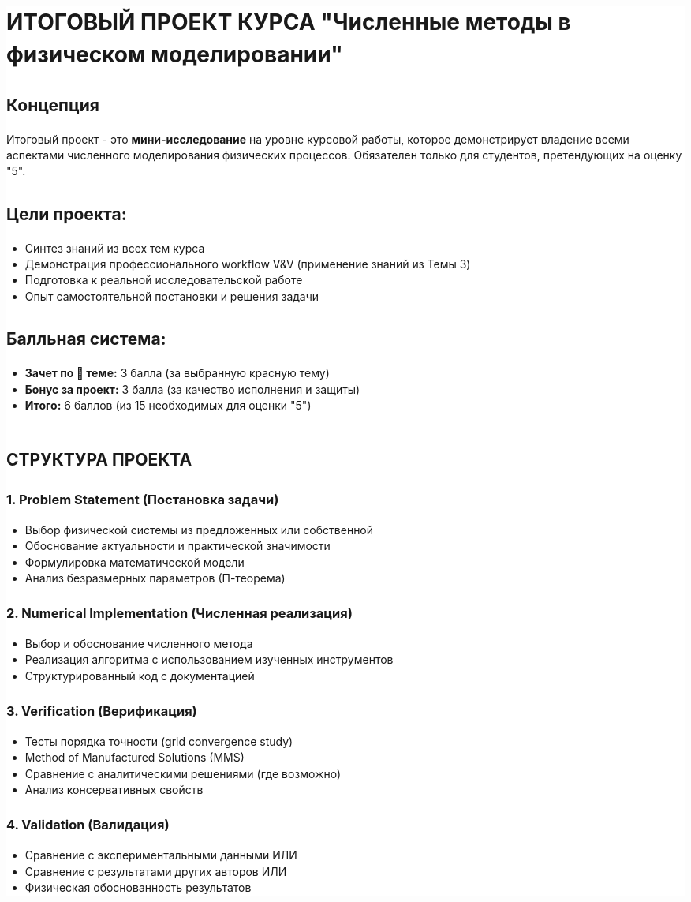 # ИТОГОВЫЙ ПРОЕКТ КУРСА "Численные методы в физическом моделировании"

## **Концепция**

Итоговый проект - это **мини-исследование** на уровне курсовой работы, которое демонстрирует владение всеми аспектами численного моделирования физических процессов. Обязателен только для студентов, претендующих на оценку "5".

## **Цели проекта:**
- Синтез знаний из всех тем курса
- Демонстрация профессионального workflow V&V (применение знаний из Темы 3)
- Подготовка к реальной исследовательской работе
- Опыт самостоятельной постановки и решения задачи


## **Балльная система:**
- **Зачет по 🔴 теме:** 3 балла (за выбранную красную тему)
- **Бонус за проект:** 3 балла (за качество исполнения и защиты)
- **Итого:** 6 баллов (из 15 необходимых для оценки "5")

---

## **СТРУКТУРА ПРОЕКТА**

### **1. Problem Statement (Постановка задачи)**
- Выбор физической системы из предложенных или собственной
- Обоснование актуальности и практической значимости
- Формулировка математической модели
- Анализ безразмерных параметров (П-теорема)

### **2. Numerical Implementation (Численная реализация)**
- Выбор и обоснование численного метода
- Реализация алгоритма с использованием изученных инструментов
- Структурированный код с документацией

### **3. Verification (Верификация)**
- Тесты порядка точности (grid convergence study)
- Method of Manufactured Solutions (MMS)
- Сравнение с аналитическими решениями (где возможно)
- Анализ консервативных свойств

### **4. Validation (Валидация)**
- Сравнение с экспериментальными данными ИЛИ
- Сравнение с результатами других авторов ИЛИ  
- Физическая обоснованность результатов
